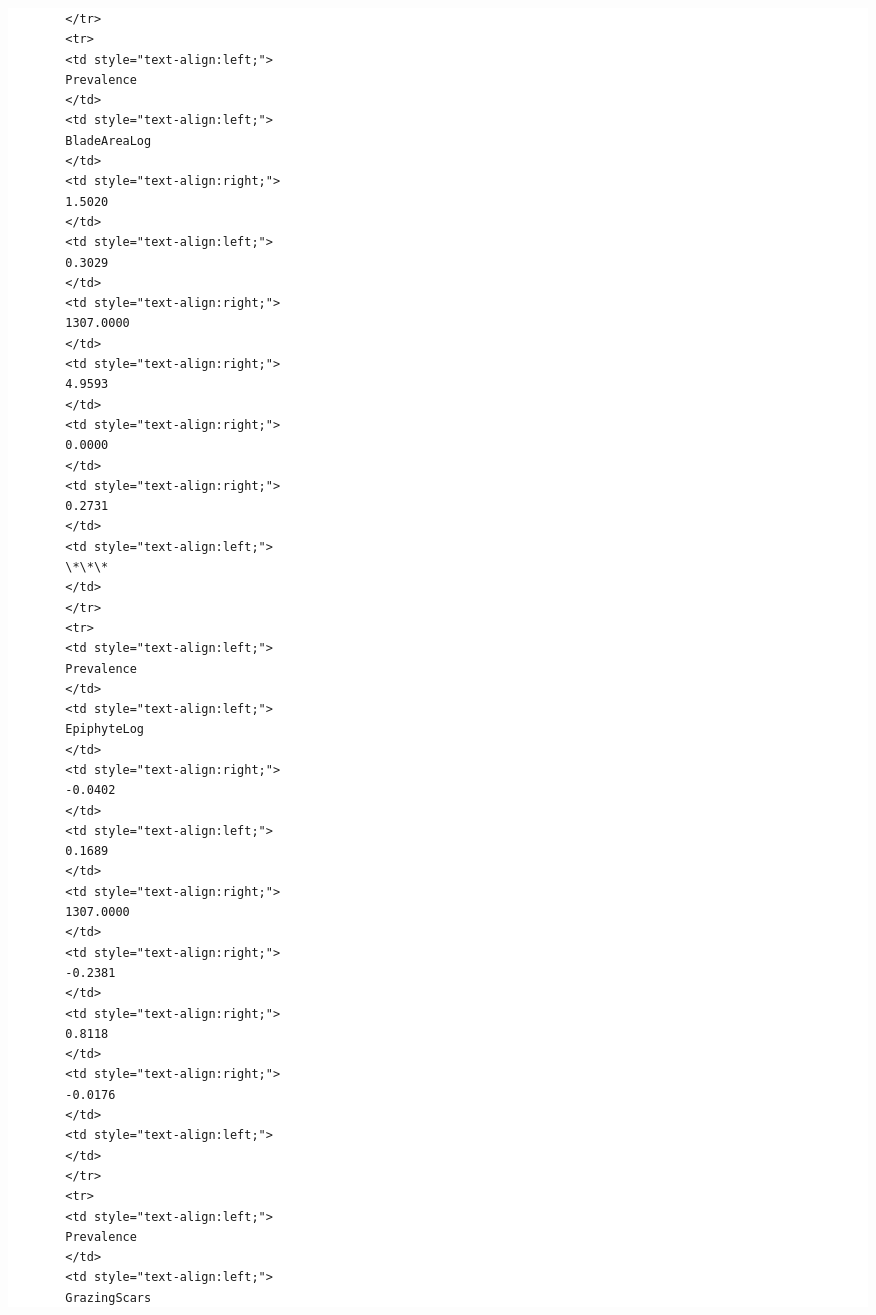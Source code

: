             </tr>
            <tr>
            <td style="text-align:left;">
            Prevalence
            </td>
            <td style="text-align:left;">
            BladeAreaLog
            </td>
            <td style="text-align:right;">
            1.5020
            </td>
            <td style="text-align:left;">
            0.3029
            </td>
            <td style="text-align:right;">
            1307.0000
            </td>
            <td style="text-align:right;">
            4.9593
            </td>
            <td style="text-align:right;">
            0.0000
            </td>
            <td style="text-align:right;">
            0.2731
            </td>
            <td style="text-align:left;">
            \*\*\*
            </td>
            </tr>
            <tr>
            <td style="text-align:left;">
            Prevalence
            </td>
            <td style="text-align:left;">
            EpiphyteLog
            </td>
            <td style="text-align:right;">
            -0.0402
            </td>
            <td style="text-align:left;">
            0.1689
            </td>
            <td style="text-align:right;">
            1307.0000
            </td>
            <td style="text-align:right;">
            -0.2381
            </td>
            <td style="text-align:right;">
            0.8118
            </td>
            <td style="text-align:right;">
            -0.0176
            </td>
            <td style="text-align:left;">
            </td>
            </tr>
            <tr>
            <td style="text-align:left;">
            Prevalence
            </td>
            <td style="text-align:left;">
            GrazingScars